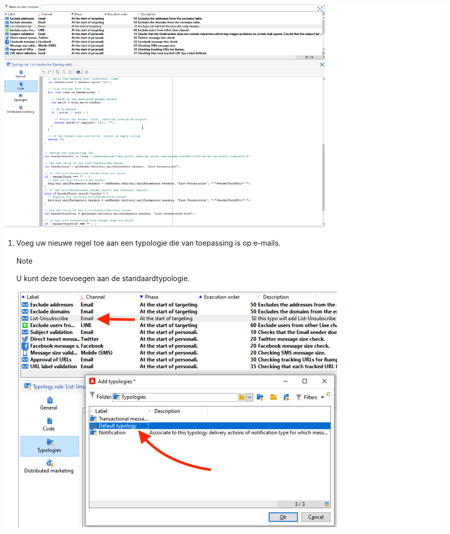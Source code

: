    ![afbeelding](../assets/CreatingTypologyRules3.png)

1. Voeg uw nieuwe regel toe aan een typologie die van toepassing is op e-mails.

   >[!NOTE]
   >
   >U kunt deze toevoegen aan de standaardtypologie.

   ![afbeelding](../assets/CreatingTypologyRules4.png)
